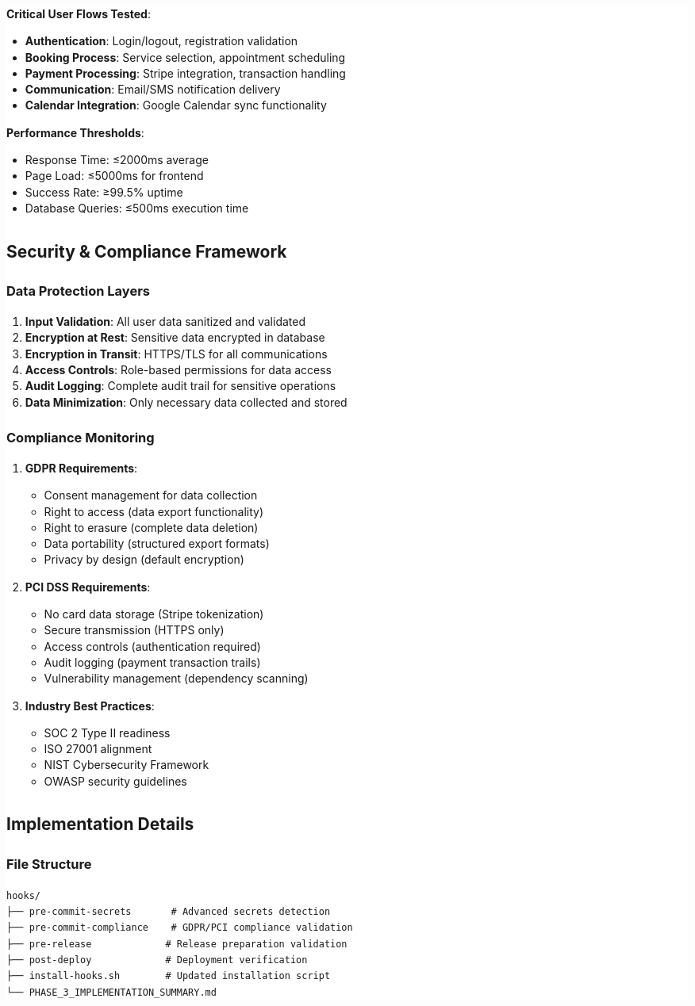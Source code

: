 **Critical User Flows Tested**:
- **Authentication**: Login/logout, registration validation
- **Booking Process**: Service selection, appointment scheduling
- **Payment Processing**: Stripe integration, transaction handling
- **Communication**: Email/SMS notification delivery
- **Calendar Integration**: Google Calendar sync functionality

**Performance Thresholds**:
- Response Time: ≤2000ms average
- Page Load: ≤5000ms for frontend
- Success Rate: ≥99.5% uptime
- Database Queries: ≤500ms execution time

## Security & Compliance Framework

### Data Protection Layers

1. **Input Validation**: All user data sanitized and validated
2. **Encryption at Rest**: Sensitive data encrypted in database
3. **Encryption in Transit**: HTTPS/TLS for all communications
4. **Access Controls**: Role-based permissions for data access
5. **Audit Logging**: Complete audit trail for sensitive operations
6. **Data Minimization**: Only necessary data collected and stored

### Compliance Monitoring

1. **GDPR Requirements**:
   - Consent management for data collection
   - Right to access (data export functionality)
   - Right to erasure (complete data deletion)
   - Data portability (structured export formats)
   - Privacy by design (default encryption)

2. **PCI DSS Requirements**:
   - No card data storage (Stripe tokenization)
   - Secure transmission (HTTPS only)
   - Access controls (authentication required)
   - Audit logging (payment transaction trails)
   - Vulnerability management (dependency scanning)

3. **Industry Best Practices**:
   - SOC 2 Type II readiness
   - ISO 27001 alignment
   - NIST Cybersecurity Framework
   - OWASP security guidelines

## Implementation Details

### File Structure
```
hooks/
├── pre-commit-secrets       # Advanced secrets detection
├── pre-commit-compliance    # GDPR/PCI compliance validation
├── pre-release             # Release preparation validation
├── post-deploy             # Deployment verification
├── install-hooks.sh        # Updated installation script
└── PHASE_3_IMPLEMENTATION_SUMMARY.md
```

